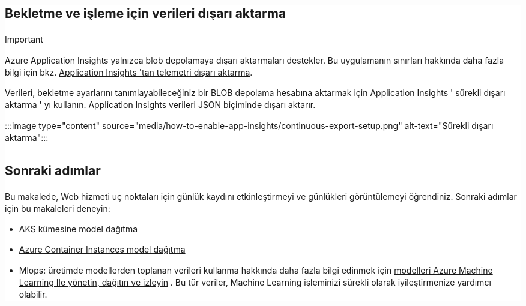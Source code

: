 ## <a name="export-data-for-retention-and-processing"></a>Bekletme ve işleme için verileri dışarı aktarma

>[!Important]
> Azure Application Insights yalnızca blob depolamaya dışarı aktarmaları destekler. Bu uygulamanın sınırları hakkında daha fazla bilgi için bkz. [Application Insights 'tan telemetri dışarı aktarma](../azure-monitor/app/export-telemetry.md#continuous-export-advanced-storage-configuration).

Verileri, bekletme ayarlarını tanımlayabileceğiniz bir BLOB depolama hesabına aktarmak için Application Insights ' [sürekli dışarı aktarma](../azure-monitor/app/export-telemetry.md) ' yı kullanın. Application Insights verileri JSON biçiminde dışarı aktarır. 

:::image type="content" source="media/how-to-enable-app-insights/continuous-export-setup.png" alt-text="Sürekli dışarı aktarma":::

## <a name="next-steps"></a>Sonraki adımlar

Bu makalede, Web hizmeti uç noktaları için günlük kaydını etkinleştirmeyi ve günlükleri görüntülemeyi öğrendiniz. Sonraki adımlar için bu makaleleri deneyin:


* [AKS kümesine model dağıtma](./how-to-deploy-azure-kubernetes-service.md)

* [Azure Container Instances model dağıtma](./how-to-deploy-azure-container-instance.md)

* Mlops: üretimde modellerden toplanan verileri kullanma hakkında daha fazla bilgi edinmek için [modelleri Azure Machine Learning Ile yönetin, dağıtın ve izleyin](./concept-model-management-and-deployment.md) . Bu tür veriler, Machine Learning işleminizi sürekli olarak iyileştirmenize yardımcı olabilir.